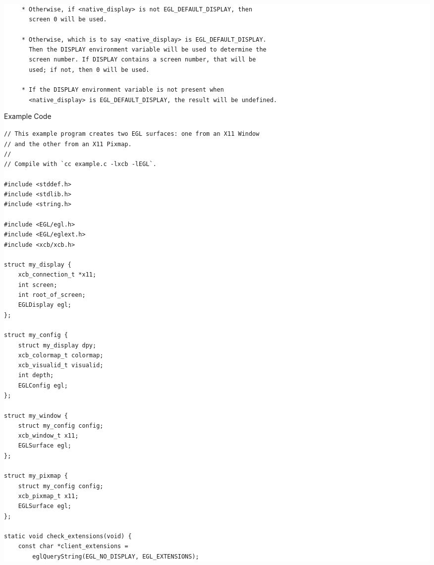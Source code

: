          * Otherwise, if <native_display> is not EGL_DEFAULT_DISPLAY, then
           screen 0 will be used.

         * Otherwise, which is to say <native_display> is EGL_DEFAULT_DISPLAY.
           Then the DISPLAY environment variable will be used to determine the
           screen number. If DISPLAY contains a screen number, that will be
           used; if not, then 0 will be used.

         * If the DISPLAY environment variable is not present when
           <native_display> is EGL_DEFAULT_DISPLAY, the result will be undefined.

Example Code

    // This example program creates two EGL surfaces: one from an X11 Window
    // and the other from an X11 Pixmap.
    //
    // Compile with `cc example.c -lxcb -lEGL`.

    #include <stddef.h>
    #include <stdlib.h>
    #include <string.h>

    #include <EGL/egl.h>
    #include <EGL/eglext.h>
    #include <xcb/xcb.h>

    struct my_display {
        xcb_connection_t *x11;
        int screen;
        int root_of_screen;
        EGLDisplay egl;
    };

    struct my_config {
        struct my_display dpy;
        xcb_colormap_t colormap;
        xcb_visualid_t visualid;
        int depth;
        EGLConfig egl;
    };

    struct my_window {
        struct my_config config;
        xcb_window_t x11;
        EGLSurface egl;
    };

    struct my_pixmap {
        struct my_config config;
        xcb_pixmap_t x11;
        EGLSurface egl;
    };

    static void check_extensions(void) {
        const char *client_extensions =
            eglQueryString(EGL_NO_DISPLAY, EGL_EXTENSIONS);
